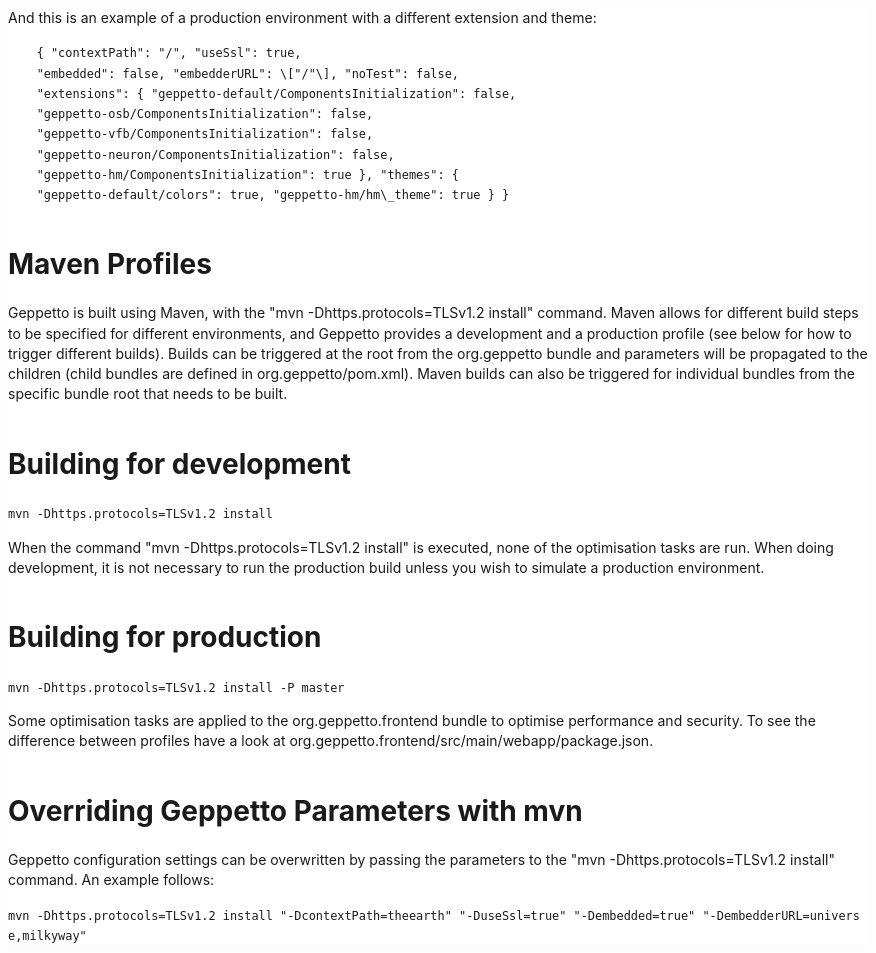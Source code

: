 And this is an example of a production environment with a different
extension and theme: 

        { "contextPath": "/", "useSsl": true,
        "embedded": false, "embedderURL": \["/"\], "noTest": false,
        "extensions": { "geppetto-default/ComponentsInitialization": false,
        "geppetto-osb/ComponentsInitialization": false,
        "geppetto-vfb/ComponentsInitialization": false,
        "geppetto-neuron/ComponentsInitialization": false,
        "geppetto-hm/ComponentsInitialization": true }, "themes": {
        "geppetto-default/colors": true, "geppetto-hm/hm\_theme": true } }

Maven Profiles
==============

Geppetto is built using Maven, with the "mvn -Dhttps.protocols=TLSv1.2 install" command. Maven
allows for different build steps to be specified for different
environments, and Geppetto provides a development and a production
profile (see below for how to trigger different builds). Builds can be
triggered at the root from the org.geppetto bundle and parameters will
be propagated to the children (child bundles are defined in
org.geppetto/pom.xml). Maven builds can also be triggered for individual
bundles from the specific bundle root that needs to be built.

Building for development
========================

`mvn -Dhttps.protocols=TLSv1.2 install`

When the command "mvn -Dhttps.protocols=TLSv1.2 install" is executed, none of the optimisation
tasks are run. When doing development, it is not necessary to run the
production build unless you wish to simulate a production environment.

Building for production
=======================

`mvn -Dhttps.protocols=TLSv1.2 install -P master`

Some optimisation tasks are applied to the org.geppetto.frontend bundle
to optimise performance and security. To see the difference between
profiles have a look at
org.geppetto.frontend/src/main/webapp/package.json.

Overriding Geppetto Parameters with mvn 
=======================================

Geppetto configuration settings can be overwritten by passing the
parameters to the "mvn -Dhttps.protocols=TLSv1.2 install" command. An example follows:

`mvn -Dhttps.protocols=TLSv1.2 install "-DcontextPath=theearth" "-DuseSsl=true" "-Dembedded=true" "-DembedderURL=universe,milkyway"`
